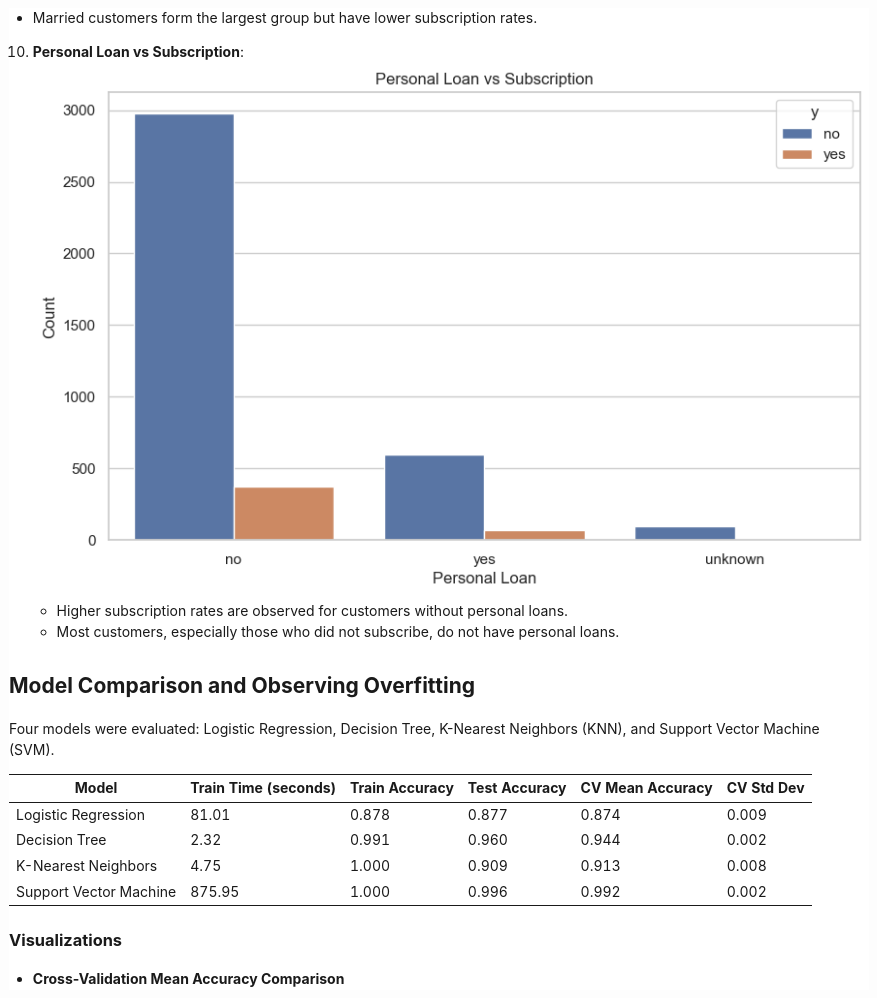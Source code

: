    - Married customers form the largest group but have lower subscription rates.

10. **Personal Loan vs Subscription**:
    ![Personal Loan vs Subscription](images/personal_loan_subscription_distribution.png)
    - Higher subscription rates are observed for customers without personal loans.
    - Most customers, especially those who did not subscribe, do not have personal loans.

## Model Comparison and Observing Overfitting
Four models were evaluated: Logistic Regression, Decision Tree, K-Nearest Neighbors (KNN), and Support Vector Machine (SVM).

| Model                 | Train Time (seconds) | Train Accuracy | Test Accuracy | CV Mean Accuracy | CV Std Dev |
|-----------------------|----------------------|----------------|---------------|------------------|------------|
| Logistic Regression   | 81.01                | 0.878          | 0.877         | 0.874            | 0.009      |
| Decision Tree         | 2.32                 | 0.991          | 0.960         | 0.944            | 0.002      |
| K-Nearest Neighbors   | 4.75                 | 1.000          | 0.909         | 0.913            | 0.008      |
| Support Vector Machine| 875.95               | 1.000          | 0.996         | 0.992            | 0.002      |

### Visualizations
- **Cross-Validation Mean Accuracy Comparison**